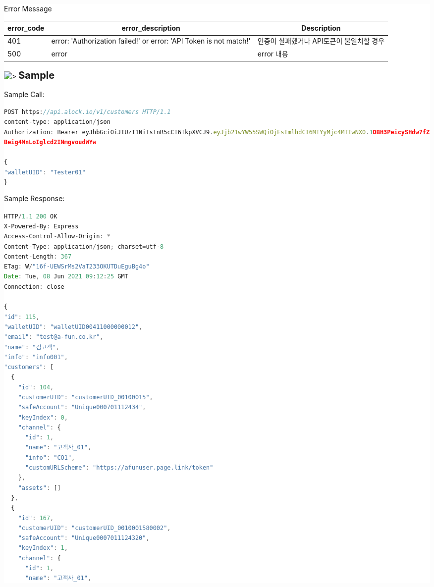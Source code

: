 Error Message

| error_code | error_description                                                  | Description                               |
| ---------- | ------------------------------------------------------------------ | ----------------------------------------- |
| 401        | error: 'Authorization failed!' or error: 'API Token is not match!' | 인증이 실패했거나 API토큰이 불일치할 경우 |
| 500        | error                                                              | error 내용                                |

<div class="arrow">
  <img src="./arrow_16px.png" alt=" > ">
  <strong style="font-size:20px">Sample</strong>
</div>

Sample Call:

```javascript
POST https://api.alock.io/v1/customers HTTP/1.1
content-type: application/json
Authorization: Bearer eyJhbGciOiJIUzI1NiIsInR5cCI6IkpXVCJ9.eyJjb21wYW55SWQiOjEsImlhdCI6MTYyMjc4MTIwNX0.1DBH3PeicySHdw7fZBeig4MnLoIglcd2INmgvoudWYw

{
"walletUID": "Tester01"
}
```

Sample Response:

```javascript
HTTP/1.1 200 OK
X-Powered-By: Express
Access-Control-Allow-Origin: *
Content-Type: application/json; charset=utf-8
Content-Length: 367
ETag: W/"16f-UEWSrMs2VaT233OKUTDuEguBg4o"
Date: Tue, 08 Jun 2021 09:12:25 GMT
Connection: close

{
"id": 115,
"walletUID": "walletUID00411000000012",
"email": "test@a-fun.co.kr",
"name": "김고객",
"info": "info001",
"customers": [
  {
    "id": 104,
    "customerUID": "customerUID_00100015",
    "safeAccount": "Unique000701112434",
    "keyIndex": 0,
    "channel": {
      "id": 1,
      "name": "고객사_01",
      "info": "CO1",
      "customURLScheme": "https://afunuser.page.link/token"
    },
    "assets": []
  },
  {
    "id": 167,
    "customerUID": "customerUID_0010001580002",
    "safeAccount": "Unique0007011124320",
    "keyIndex": 1,
    "channel": {
      "id": 1,
      "name": "고객사_01",
```